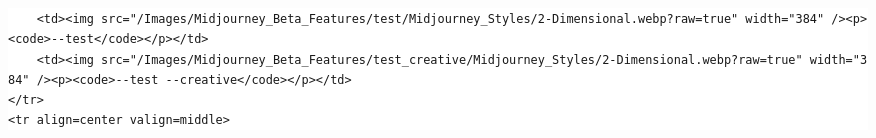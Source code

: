         <td><img src="/Images/Midjourney_Beta_Features/test/Midjourney_Styles/2-Dimensional.webp?raw=true" width="384" /><p><code>--test</code></p></td>
        <td><img src="/Images/Midjourney_Beta_Features/test_creative/Midjourney_Styles/2-Dimensional.webp?raw=true" width="384" /><p><code>--test --creative</code></p></td>
    </tr>
    <tr align=center valign=middle>